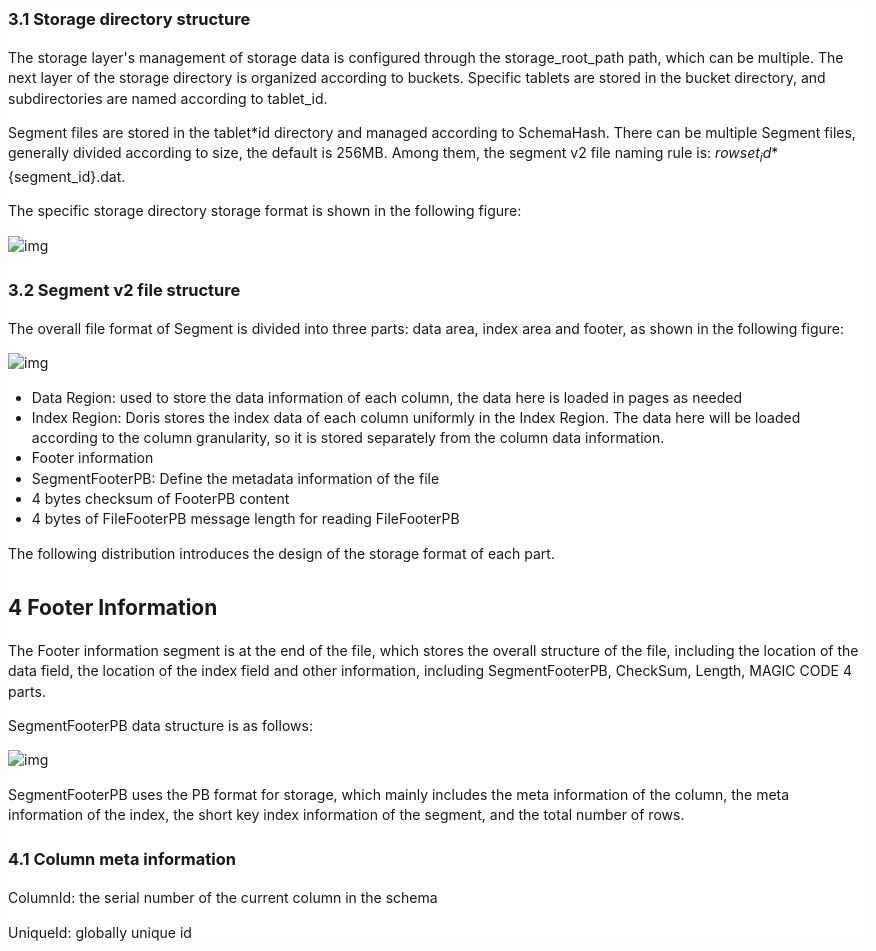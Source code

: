 ### 3.1 Storage directory structure

The storage layer's management of storage data is configured through the storage_root_path path, which can be multiple. The next layer of the storage directory is organized according to buckets. Specific tablets are stored in the bucket directory, and subdirectories are named according to tablet_id.

Segment files are stored in the tablet*id directory and managed according to SchemaHash. There can be multiple Segment files, generally divided according to size, the default is 256MB. Among them, the segment v2 file naming rule is: ${rowset_id}*${segment_id}.dat.

The specific storage directory storage format is shown in the following figure:

![img](/images/blogs/storage/b9a87a028af1fc40babe2bf136334ec9.png)

### 3.2 Segment v2 file structure

The overall file format of Segment is divided into three parts: data area, index area and footer, as shown in the following figure:

![img](/images/blogs/storage/f74e7c5fc5358ce8faa3e79ad7e625d3.png)

- Data Region: used to store the data information of each column, the data here is loaded in pages as needed
- Index Region: Doris stores the index data of each column uniformly in the Index Region. The data here will be loaded according to the column granularity, so it is stored separately from the column data information.
- Footer information
- SegmentFooterPB: Define the metadata information of the file
- 4 bytes checksum of FooterPB content
- 4 bytes of FileFooterPB message length for reading FileFooterPB

The following distribution introduces the design of the storage format of each part.

## 4 Footer Information

The Footer information segment is at the end of the file, which stores the overall structure of the file, including the location of the data field, the location of the index field and other information, including SegmentFooterPB, CheckSum, Length, MAGIC CODE 4 parts.

SegmentFooterPB data structure is as follows:

![img](/images/blogs/storage/044434894abc13376ee9d14d78c5eff1.png)

SegmentFooterPB uses the PB format for storage, which mainly includes the meta information of the column, the meta information of the index, the short key index information of the segment, and the total number of rows.

### 4.1 Column meta information

ColumnId: the serial number of the current column in the schema

UniqueId: globally unique id
